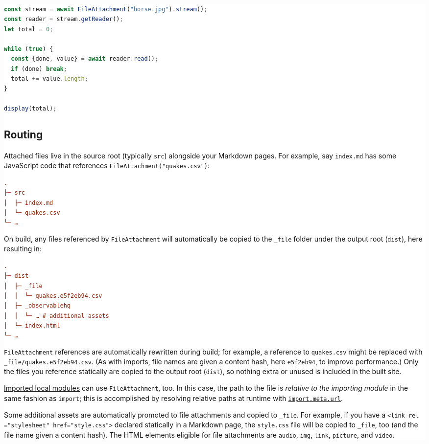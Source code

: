 ```js echo
const stream = await FileAttachment("horse.jpg").stream();
const reader = stream.getReader();
let total = 0;

while (true) {
  const {done, value} = await reader.read();
  if (done) break;
  total += value.length;
}

display(total);
```

## Routing

Attached files live in the source root (typically `src`) alongside your Markdown pages. For example, say `index.md` has some JavaScript code that references `FileAttachment("quakes.csv")`:

```ini
.
├─ src
│  ├─ index.md
│  └─ quakes.csv
└─ …
```

On build, any files referenced by `FileAttachment` will automatically be copied to the `_file` folder under the output root (`dist`), here resulting in:

```ini
.
├─ dist
│  ├─ _file
│  │  └─ quakes.e5f2eb94.csv
│  ├─ _observablehq
│  │  └─ … # additional assets
│  └─ index.html
└─ …
```

`FileAttachment` references are automatically rewritten during build; for example, a reference to `quakes.csv` might be replaced with `_file/quakes.e5f2eb94.csv`. (As with imports, file names are given a content hash, here `e5f2eb94`, to improve performance.) Only the files you reference statically are copied to the output root (`dist`), so nothing extra or unused is included in the built site.

[Imported local modules](./imports#local-imports) can use `FileAttachment`, too. In this case, the path to the file is _relative to the importing module_ in the same fashion as `import`; this is accomplished by resolving relative paths at runtime with [`import.meta.url`](https://developer.mozilla.org/en-US/docs/Web/JavaScript/Reference/Operators/import.meta).

Some additional assets are automatically promoted to file attachments and copied to `_file`. For example, if you have a `<link rel="stylesheet" href="style.css">` declared statically in a Markdown page, the `style.css` file will be copied to `_file`, too (and the file name given a content hash). The HTML elements eligible for file attachments are `audio`, `img`, `link`, `picture`, and `video`.
